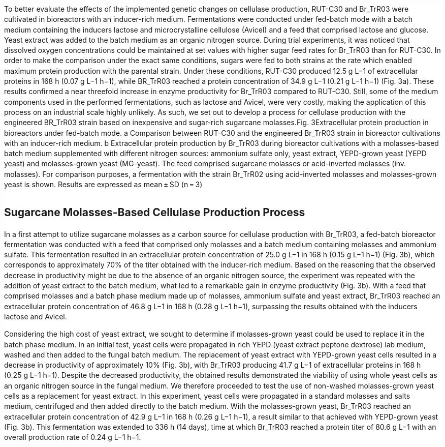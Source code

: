 To better evaluate the effects of the implemented genetic changes on cellulase production, RUT-C30 and Br_TrR03 were cultivated in bioreactors with an inducer-rich medium. Fermentations were conducted under fed-batch mode with a batch medium containing the inducers lactose and microcrystalline cellulose (Avicel) and a feed that comprised lactose and glucose. Yeast extract was added to the batch medium as an organic nitrogen source. During trial experiments, it was noticed that dissolved oxygen concentrations could be maintained at set values with higher sugar feed rates for Br_TrR03 than for RUT-C30. In order to make the comparison under the exact same conditions, sugars were fed to both strains at the rate which enabled maximum protein production with the parental strain. Under these conditions, RUT-C30 produced 12.5 g L−1 of extracellular proteins in 168 h (0.07 g L−1 h−1), while BR_TrR03 reached a protein concentration of 34.9 g L−1 (0.21 g L−1 h−1) (Fig. 3a). These results confirmed a near threefold increase in enzyme productivity for Br_TrR03 compared to RUT-C30. Still, some of the medium components used in the performed fermentations, such as lactose and Avicel, were very costly, making the application of this process on an industrial scale highly unlikely. As such, we set out to develop a process for cellulase production with the engineered BR_TrR03 strain based on inexpensive and sugar-rich sugarcane molasses.Fig. 3Extracellular protein production in bioreactors under fed-batch mode. a Comparison between RUT-C30 and the engineered Br_TrR03 strain in bioreactor cultivations with an inducer-rich medium. b Extracellular protein production by Br_TrR03 during bioreactor cultivations with a molasses-based batch medium supplemented with different nitrogen sources: ammonium sulfate only, yeast extract, YEPD-grown yeast (YEPD yeast) and molasses-grown yeast (MG-yeast). The feed comprised sugarcane molasses or acid-inverted molasses (inv. molasses). For comparison purposes, a fermentation with the strain Br_TrR02 using acid-inverted molasses and molasses-grown yeast is shown. Results are expressed as mean ± SD (n = 3)

## Sugarcane Molasses-Based Cellulase Production Process

In a first attempt to utilize sugarcane molasses as a carbon source for cellulase production with Br_TrR03, a fed-batch bioreactor fermentation was conducted with a feed that comprised only molasses and a batch medium containing molasses and ammonium sulfate. This fermentation resulted in an extracellular protein concentration of 25.0 g L−1 in 168 h (0.15 g L−1 h−1) (Fig. 3b), which corresponds to approximately 70% of the titer obtained with the inducer-rich medium. Based on the reasoning that the observed decrease in productivity might be due to the absence of an organic nitrogen source, the experiment was repeated with the addition of yeast extract to the batch medium, what led to a remarkable gain in enzyme productivity (Fig. 3b). With a feed that comprised molasses and a batch phase medium made up of molasses, ammonium sulfate and yeast extract, Br_TrR03 reached an extracellular protein concentration of 46.8 g L−1 in 168 h (0.28 g L−1 h−1), surpassing the results obtained with the inducers lactose and Avicel.

Considering the high cost of yeast extract, we sought to determine if molasses-grown yeast could be used to replace it in the batch phase medium. In an initial test, yeast cells were propagated in rich YEPD (yeast extract peptone dextrose) lab medium, washed and then added to the fungal batch medium. The replacement of yeast extract with YEPD-grown yeast cells resulted in a decrease in productivity of approximately 10% (Fig. 3b), with Br_TrR03 producing 41.7 g L−1 of extracellular proteins in 168 h (0.25 g L−1 h−1). Despite the decreased productivity, the obtained results demonstrated the viability of using whole yeast cells as an organic nitrogen source in the fungal medium. We therefore proceeded to test the use of non-washed molasses-grown yeast cells as a replacement for yeast extract. In this experiment, yeast cells were propagated in a standard molasses and salts medium, centrifuged and then added directly to the batch medium. With the molasses-grown yeast, Br_TrR03 reached an extracellular protein concentration of 42.9 g L−1 in 168 h (0.26 g L−1 h−1), a result similar to that achieved with YEPD-grown yeast (Fig. 3b). This fermentation was extended to 336 h (14 days), time at which Br_TrR03 reached a protein titer of 80.6 g L−1 with an overall production rate of 0.24 g L−1 h−1.
